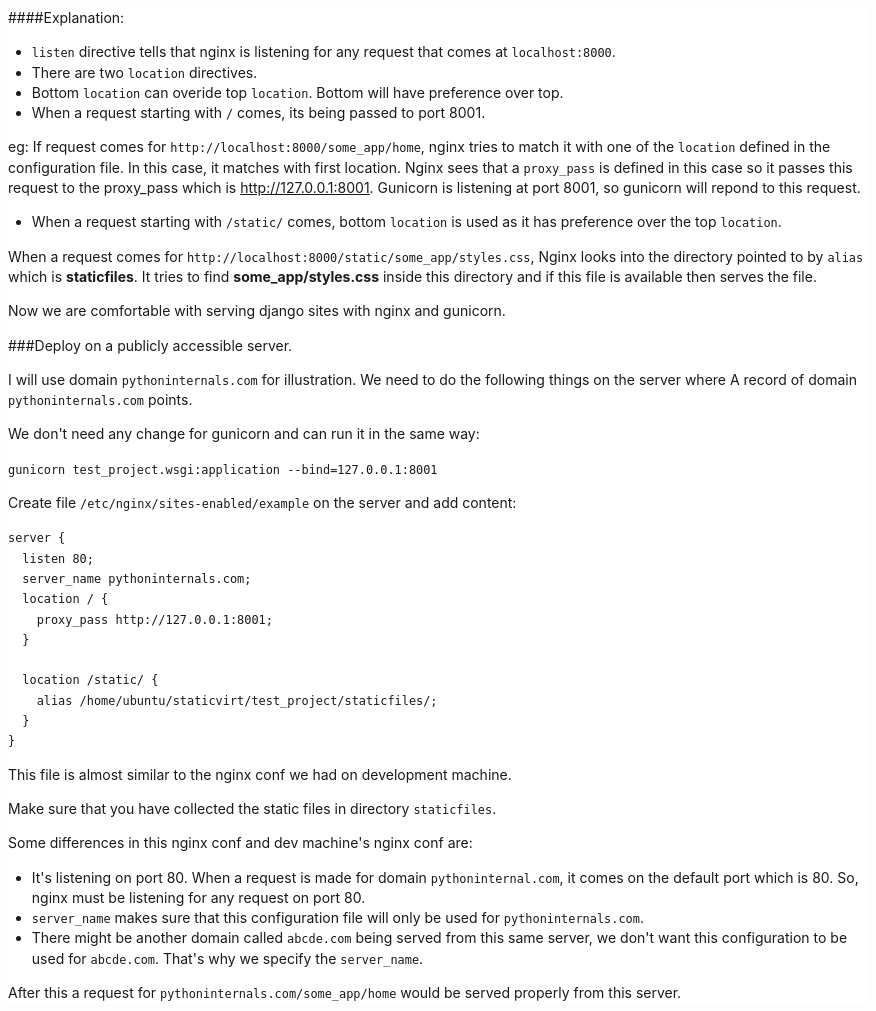 ####Explanation:
* `listen` directive tells that nginx is listening for any request that comes at `localhost:8000`.
* There are two `location` directives.
* Bottom `location` can overide top `location`. Bottom will have preference over top.
* When a request starting with `/` comes, its being passed to port 8001.

eg: If request comes for `http://localhost:8000/some_app/home`, nginx tries to match it with one of the `location` defined in the configuration file. In this case, it matches with first location. Nginx sees that a `proxy_pass` is defined in this case so it passes this request to the proxy_pass which is http://127.0.0.1:8001. Gunicorn is listening at port 8001, so gunicorn will repond to this request.

* When a request starting with `/static/` comes, bottom `location` is used as it has preference over the top `location`.

When a request comes for `http://localhost:8000/static/some_app/styles.css`, Nginx looks into the directory pointed to by `alias` which is **staticfiles**. It tries to find **some_app/styles.css** inside this directory and if this file is available then serves the file.

Now we are comfortable with serving django sites with nginx and gunicorn.

###Deploy on a publicly accessible server.

I will use domain `pythoninternals.com` for illustration. We need to do the following things on the server where A record of domain `pythoninternals.com` points.

We don't need any change for gunicorn and can run it in the same way:

    gunicorn test_project.wsgi:application --bind=127.0.0.1:8001

Create file `/etc/nginx/sites-enabled/example` on the server and add content:

    server {
      listen 80;
      server_name pythoninternals.com;
      location / {
        proxy_pass http://127.0.0.1:8001;
      }

      location /static/ {
        alias /home/ubuntu/staticvirt/test_project/staticfiles/;
      }
    }

This file is almost similar to the nginx conf we had on development machine.

Make sure that you have collected the static files in directory `staticfiles`.

Some differences in this nginx conf and dev machine's nginx conf are:

* It's listening on port 80. When a request is made for domain `pythoninternal.com`, it comes on the default port which is 80. So, nginx must be listening for any request on port 80.
* `server_name` makes sure that this configuration file will only be used for `pythoninternals.com`.
* There might be another domain called `abcde.com` being served from this same server, we don't want this configuration to be used for `abcde.com`. That's why we specify the `server_name`.

After this a request for `pythoninternals.com/some_app/home` would be served properly from this server.
